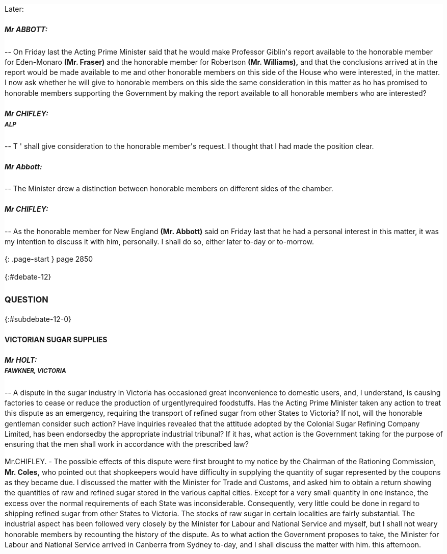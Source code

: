 Later:

##### Mr ABBOTT:

-- On Friday last the Acting Prime Minister said that he would make Professor Giblin's report available to the honorable member for Eden-Monaro  **(Mr. Fraser)**  and the honorable member for Robertson  **(Mr. Williams),**  and that the conclusions arrived at in the report would be made available to me and other honorable members on this side of the House who were interested, in the matter. I now ask whether he will give to honorable members on this side the same consideration in this matter as ho has promised to honorable members supporting the Government by making the report available to all honorable members who are interested? 

##### Mr CHIFLEY:<br><small class="text-muted">ALP</small>

-- T ' shall give consideration to the honorable member's request. I thought that I had made the position clear. 

##### Mr Abbott:

-- The Minister drew a distinction between honorable members on different sides of the chamber. 

##### Mr CHIFLEY:

-- As the honorable member for New England  **(Mr. Abbott)**  said on Friday last that he had a personal interest in this matter, it was my intention to discuss it with him, personally. I shall do so, either later to-day or to-morrow. 

{: .page-start }
page 2850

{:#debate-12}
### QUESTION

{:#subdebate-12-0}
#### VICTORIAN SUGAR SUPPLIES

##### Mr HOLT:<br><small class="text-muted">FAWKNER, VICTORIA</small>

-- A dispute in the sugar industry in Victoria has occasioned great inconvenience to domestic users, and, I understand, is causing factories to cease or reduce the production of urgentlyrequired foodstuffs. Has the Acting Prime Minister taken any action to treat this dispute as an emergency, requiring the transport of refined sugar from other States to Victoria? If not, will the honorable gentleman consider such action? Have inquiries revealed that the attitude adopted by the Colonial Sugar Refining Company Limited, has been endorsedby the appropriate industrial tribunal? If it has, what action is the Government taking for the purpose of ensuring that the men shall work in accordance with the prescribed law? 

Mr.CHIFLEY. - The possible effects of this dispute were first brought to my notice by the  Chairman  of the Rationing Commission,  **Mr. Coles,**  who pointed out that shopkeepers would have difficulty in supplying the quantity of sugar represented by the coupons as they became due. I discussed the matter with the Minister for Trade and Customs, and asked him to obtain a return showing the quantities of raw and refined sugar stored in the various capital cities. Except for a very small quantity in one instance, the excess over the normal requirements of each State was inconsiderable. Consequently, very little could be done in regard to shipping refined sugar from other States to Victoria. The stocks of raw sugar in certain localities are fairly substantial. The industrial aspect has been followed very closely by the Minister for Labour and National Service and myself, but I shall not weary honorable members by recounting the history of the dispute. As to what action the Government proposes to take, the Minister for Labour and National Service arrived in Canberra from Sydney to-day, and I shall discuss the matter with him. this afternoon. 

